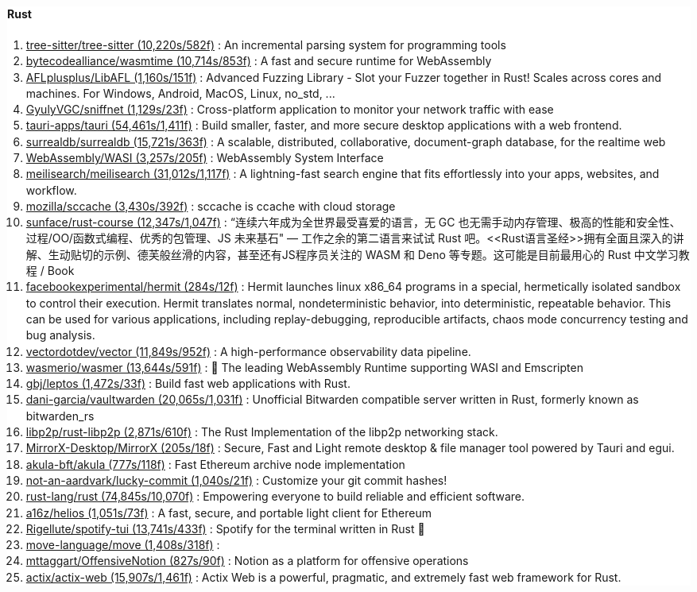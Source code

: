 #### Rust
1. [tree-sitter/tree-sitter (10,220s/582f)](https://github.com/tree-sitter/tree-sitter) : An incremental parsing system for programming tools
2. [bytecodealliance/wasmtime (10,714s/853f)](https://github.com/bytecodealliance/wasmtime) : A fast and secure runtime for WebAssembly
3. [AFLplusplus/LibAFL (1,160s/151f)](https://github.com/AFLplusplus/LibAFL) : Advanced Fuzzing Library - Slot your Fuzzer together in Rust! Scales across cores and machines. For Windows, Android, MacOS, Linux, no_std, ...
4. [GyulyVGC/sniffnet (1,129s/23f)](https://github.com/GyulyVGC/sniffnet) : Cross-platform application to monitor your network traffic with ease
5. [tauri-apps/tauri (54,461s/1,411f)](https://github.com/tauri-apps/tauri) : Build smaller, faster, and more secure desktop applications with a web frontend.
6. [surrealdb/surrealdb (15,721s/363f)](https://github.com/surrealdb/surrealdb) : A scalable, distributed, collaborative, document-graph database, for the realtime web
7. [WebAssembly/WASI (3,257s/205f)](https://github.com/WebAssembly/WASI) : WebAssembly System Interface
8. [meilisearch/meilisearch (31,012s/1,117f)](https://github.com/meilisearch/meilisearch) : A lightning-fast search engine that fits effortlessly into your apps, websites, and workflow.
9. [mozilla/sccache (3,430s/392f)](https://github.com/mozilla/sccache) : sccache is ccache with cloud storage
10. [sunface/rust-course (12,347s/1,047f)](https://github.com/sunface/rust-course) : “连续六年成为全世界最受喜爱的语言，无 GC 也无需手动内存管理、极高的性能和安全性、过程/OO/函数式编程、优秀的包管理、JS 未来基石" — 工作之余的第二语言来试试 Rust 吧。<<Rust语言圣经>>拥有全面且深入的讲解、生动贴切的示例、德芙般丝滑的内容，甚至还有JS程序员关注的 WASM 和 Deno 等专题。这可能是目前最用心的 Rust 中文学习教程 / Book
11. [facebookexperimental/hermit (284s/12f)](https://github.com/facebookexperimental/hermit) : Hermit launches linux x86_64 programs in a special, hermetically isolated sandbox to control their execution. Hermit translates normal, nondeterministic behavior, into deterministic, repeatable behavior. This can be used for various applications, including replay-debugging, reproducible artifacts, chaos mode concurrency testing and bug analysis.
12. [vectordotdev/vector (11,849s/952f)](https://github.com/vectordotdev/vector) : A high-performance observability data pipeline.
13. [wasmerio/wasmer (13,644s/591f)](https://github.com/wasmerio/wasmer) : 🚀 The leading WebAssembly Runtime supporting WASI and Emscripten
14. [gbj/leptos (1,472s/33f)](https://github.com/gbj/leptos) : Build fast web applications with Rust.
15. [dani-garcia/vaultwarden (20,065s/1,031f)](https://github.com/dani-garcia/vaultwarden) : Unofficial Bitwarden compatible server written in Rust, formerly known as bitwarden_rs
16. [libp2p/rust-libp2p (2,871s/610f)](https://github.com/libp2p/rust-libp2p) : The Rust Implementation of the libp2p networking stack.
17. [MirrorX-Desktop/MirrorX (205s/18f)](https://github.com/MirrorX-Desktop/MirrorX) : Secure, Fast and Light remote desktop & file manager tool powered by Tauri and egui.
18. [akula-bft/akula (777s/118f)](https://github.com/akula-bft/akula) : Fast Ethereum archive node implementation
19. [not-an-aardvark/lucky-commit (1,040s/21f)](https://github.com/not-an-aardvark/lucky-commit) : Customize your git commit hashes!
20. [rust-lang/rust (74,845s/10,070f)](https://github.com/rust-lang/rust) : Empowering everyone to build reliable and efficient software.
21. [a16z/helios (1,051s/73f)](https://github.com/a16z/helios) : A fast, secure, and portable light client for Ethereum
22. [Rigellute/spotify-tui (13,741s/433f)](https://github.com/Rigellute/spotify-tui) : Spotify for the terminal written in Rust 🚀
23. [move-language/move (1,408s/318f)](https://github.com/move-language/move) : 
24. [mttaggart/OffensiveNotion (827s/90f)](https://github.com/mttaggart/OffensiveNotion) : Notion as a platform for offensive operations
25. [actix/actix-web (15,907s/1,461f)](https://github.com/actix/actix-web) : Actix Web is a powerful, pragmatic, and extremely fast web framework for Rust.
